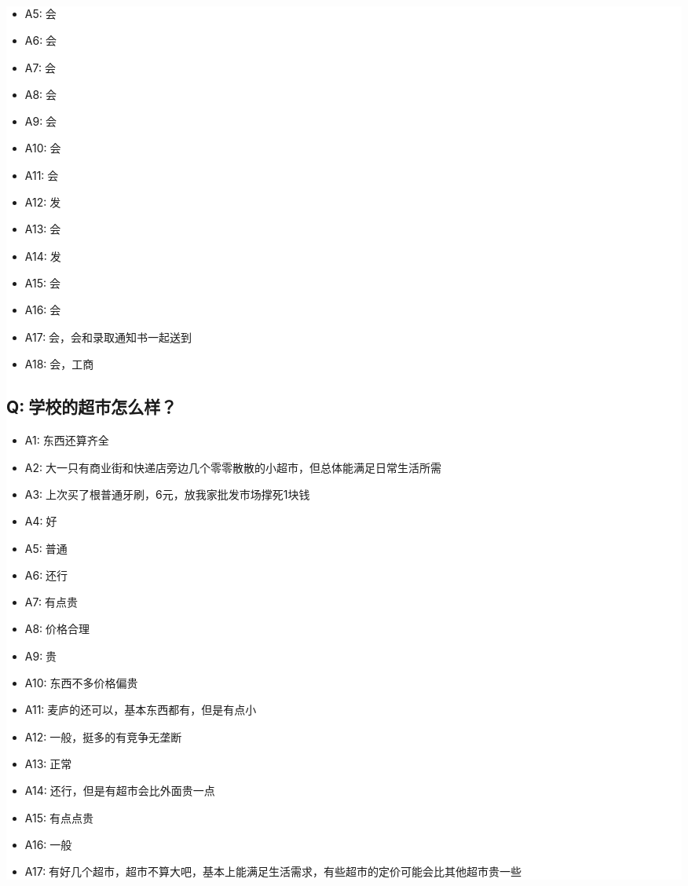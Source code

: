 - A5: 会

- A6: 会

- A7: 会

- A8: 会

- A9: 会

- A10: 会

- A11: 会

- A12: 发

- A13: 会

- A14: 发

- A15: 会

- A16: 会

- A17: 会，会和录取通知书一起送到

- A18: 会，工商

## Q: 学校的超市怎么样？

- A1: 东西还算齐全

- A2: 大一只有商业街和快递店旁边几个零零散散的小超市，但总体能满足日常生活所需

- A3: 上次买了根普通牙刷，6元，放我家批发市场撑死1块钱

- A4: 好

- A5: 普通

- A6: 还行

- A7: 有点贵

- A8: 价格合理

- A9: 贵

- A10: 东西不多价格偏贵

- A11: 麦庐的还可以，基本东西都有，但是有点小

- A12: 一般，挺多的有竞争无垄断

- A13: 正常

- A14: 还行，但是有超市会比外面贵一点

- A15: 有点点贵

- A16: 一般

- A17: 有好几个超市，超市不算大吧，基本上能满足生活需求，有些超市的定价可能会比其他超市贵一些
